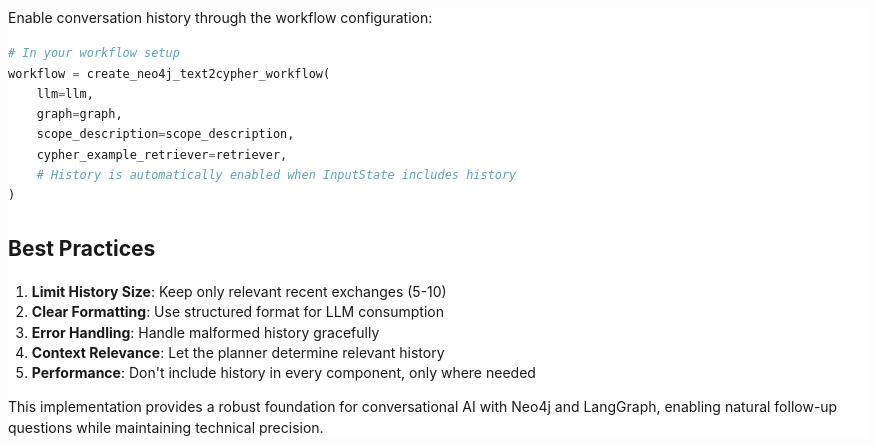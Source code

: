 Enable conversation history through the workflow configuration:

```python
# In your workflow setup
workflow = create_neo4j_text2cypher_workflow(
    llm=llm,
    graph=graph,
    scope_description=scope_description,
    cypher_example_retriever=retriever,
    # History is automatically enabled when InputState includes history
)
```

## Best Practices

1. **Limit History Size**: Keep only relevant recent exchanges (5-10)
2. **Clear Formatting**: Use structured format for LLM consumption
3. **Error Handling**: Handle malformed history gracefully
4. **Context Relevance**: Let the planner determine relevant history
5. **Performance**: Don't include history in every component, only where needed

This implementation provides a robust foundation for conversational AI with Neo4j and LangGraph, enabling natural follow-up questions while maintaining technical precision.